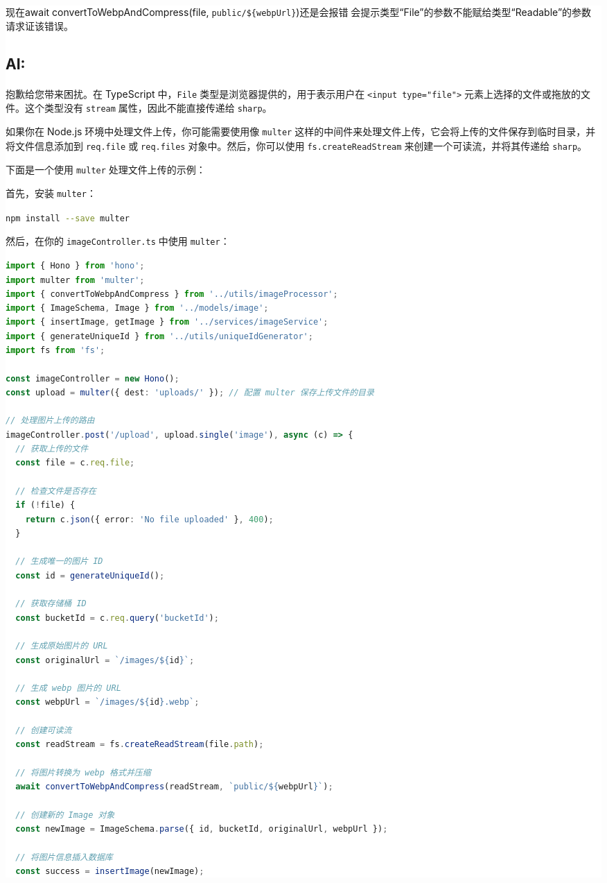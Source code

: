 现在await convertToWebpAndCompress(file, `public/${webpUrl}`)还是会报错 会提示类型“File”的参数不能赋给类型“Readable”的参数 请求证该错误。

AI:
----------

抱歉给您带来困扰。在 TypeScript 中，`File` 类型是浏览器提供的，用于表示用户在 `<input type="file">` 元素上选择的文件或拖放的文件。这个类型没有 `stream` 属性，因此不能直接传递给 `sharp`。

如果你在 Node.js 环境中处理文件上传，你可能需要使用像 `multer` 这样的中间件来处理文件上传，它会将上传的文件保存到临时目录，并将文件信息添加到 `req.file` 或 `req.files` 对象中。然后，你可以使用 `fs.createReadStream` 来创建一个可读流，并将其传递给 `sharp`。

下面是一个使用 `multer` 处理文件上传的示例：

首先，安装 `multer`：

```bash
npm install --save multer
```

然后，在你的 `imageController.ts` 中使用 `multer`：

```typescript
import { Hono } from 'hono';
import multer from 'multer';
import { convertToWebpAndCompress } from '../utils/imageProcessor';
import { ImageSchema, Image } from '../models/image';
import { insertImage, getImage } from '../services/imageService';
import { generateUniqueId } from '../utils/uniqueIdGenerator';
import fs from 'fs';

const imageController = new Hono();
const upload = multer({ dest: 'uploads/' }); // 配置 multer 保存上传文件的目录

// 处理图片上传的路由
imageController.post('/upload', upload.single('image'), async (c) => {
  // 获取上传的文件
  const file = c.req.file;

  // 检查文件是否存在
  if (!file) {
    return c.json({ error: 'No file uploaded' }, 400);
  }

  // 生成唯一的图片 ID
  const id = generateUniqueId();

  // 获取存储桶 ID
  const bucketId = c.req.query('bucketId');

  // 生成原始图片的 URL
  const originalUrl = `/images/${id}`;

  // 生成 webp 图片的 URL
  const webpUrl = `/images/${id}.webp`;

  // 创建可读流
  const readStream = fs.createReadStream(file.path);

  // 将图片转换为 webp 格式并压缩
  await convertToWebpAndCompress(readStream, `public/${webpUrl}`);

  // 创建新的 Image 对象
  const newImage = ImageSchema.parse({ id, bucketId, originalUrl, webpUrl });

  // 将图片信息插入数据库
  const success = insertImage(newImage);

```